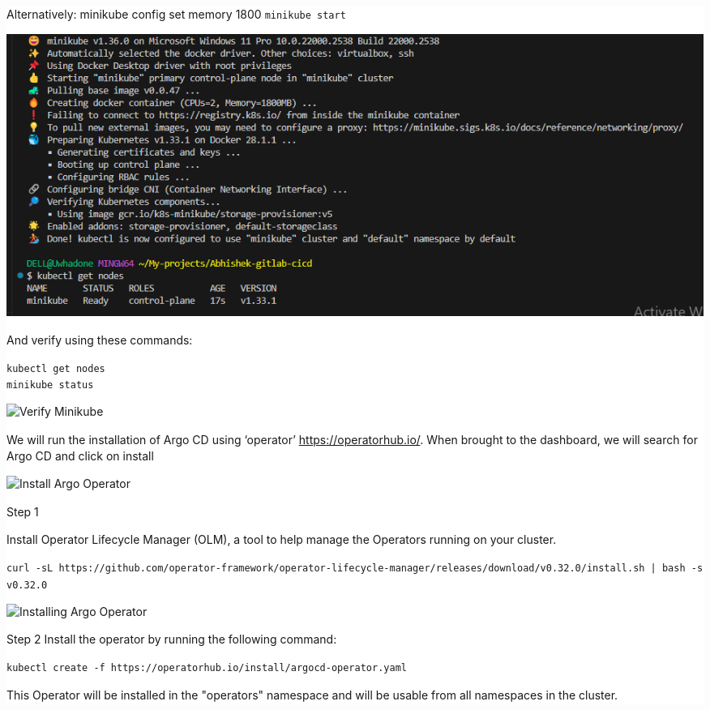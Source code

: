 Alternatively: minikube config set memory 1800
`minikube start`

![Start Minikube](./img/minikube-start.png)

And verify using these commands:
```
kubectl get nodes
minikube status
```

![Verify Minikube](./img/minikube-verify.png)

We will run the installation of Argo CD  using ‘operator’ https://operatorhub.io/. When brought to the dashboard, we will search for Argo CD and click on install

![Install Argo Operator](./img/argo-operator.png)

Step 1

Install Operator Lifecycle Manager (OLM), a tool to help manage the Operators running on your cluster.
```
curl -sL https://github.com/operator-framework/operator-lifecycle-manager/releases/download/v0.32.0/install.sh | bash -s v0.32.0
```

![Installing Argo Operator](./img/step-1.png)

Step 2
Install the operator by running the following command:
```
kubectl create -f https://operatorhub.io/install/argocd-operator.yaml
```

This Operator will be installed in the "operators" namespace and will be usable from all namespaces in the cluster.
